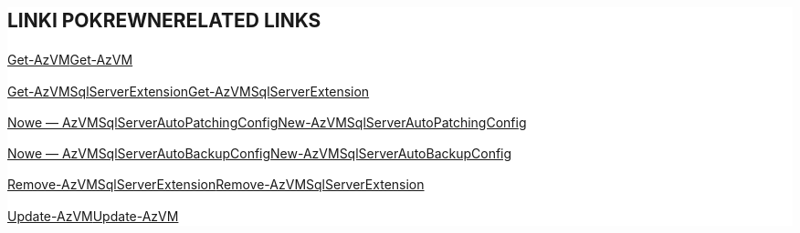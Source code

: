 ## <span data-ttu-id="5c5f8-158">LINKI POKREWNE</span><span class="sxs-lookup"><span data-stu-id="5c5f8-158">RELATED LINKS</span></span>

[<span data-ttu-id="5c5f8-159">Get-AzVM</span><span class="sxs-lookup"><span data-stu-id="5c5f8-159">Get-AzVM</span></span>](./Get-AzVM.md)

[<span data-ttu-id="5c5f8-160">Get-AzVMSqlServerExtension</span><span class="sxs-lookup"><span data-stu-id="5c5f8-160">Get-AzVMSqlServerExtension</span></span>](./Get-AzVMSqlServerExtension.md)

[<span data-ttu-id="5c5f8-161">Nowe — AzVMSqlServerAutoPatchingConfig</span><span class="sxs-lookup"><span data-stu-id="5c5f8-161">New-AzVMSqlServerAutoPatchingConfig</span></span>](./New-AzVMSqlServerAutoPatchingConfig.md)

[<span data-ttu-id="5c5f8-162">Nowe — AzVMSqlServerAutoBackupConfig</span><span class="sxs-lookup"><span data-stu-id="5c5f8-162">New-AzVMSqlServerAutoBackupConfig</span></span>](./New-AzVMSqlServerAutoBackupConfig.md)

[<span data-ttu-id="5c5f8-163">Remove-AzVMSqlServerExtension</span><span class="sxs-lookup"><span data-stu-id="5c5f8-163">Remove-AzVMSqlServerExtension</span></span>](./Remove-AzVMSqlServerExtension.md)

[<span data-ttu-id="5c5f8-164">Update-AzVM</span><span class="sxs-lookup"><span data-stu-id="5c5f8-164">Update-AzVM</span></span>](./Update-AzVM.md)


